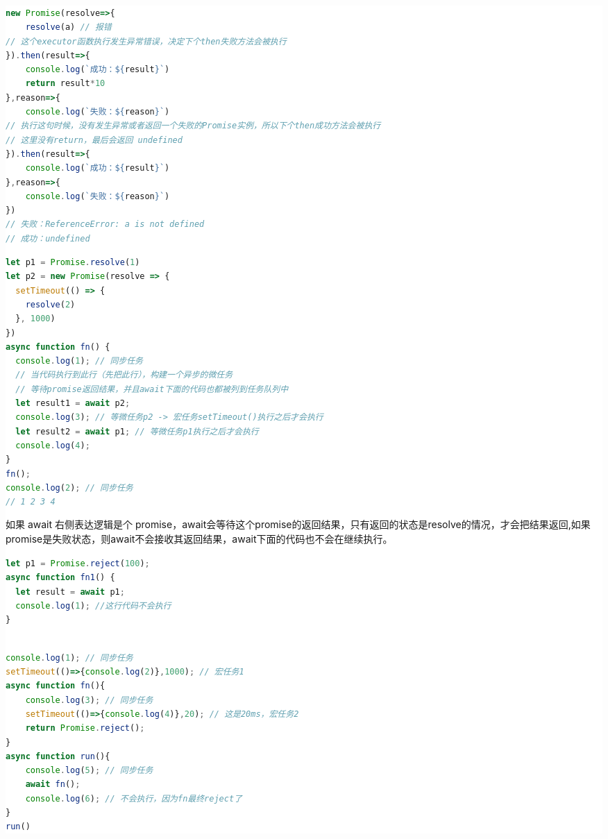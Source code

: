 ```javascript
new Promise(resolve=>{
    resolve(a) // 报错 
// 这个executor函数执行发生异常错误，决定下个then失败方法会被执行
}).then(result=>{
    console.log(`成功：${result}`)
    return result*10
},reason=>{
    console.log(`失败：${reason}`)
// 执行这句时候，没有发生异常或者返回一个失败的Promise实例，所以下个then成功方法会被执行
// 这里没有return，最后会返回 undefined
}).then(result=>{
    console.log(`成功：${result}`)
},reason=>{
    console.log(`失败：${reason}`)
})
// 失败：ReferenceError: a is not defined
// 成功：undefined
```

```javascript
let p1 = Promise.resolve(1)
let p2 = new Promise(resolve => {
  setTimeout(() => {
    resolve(2)
  }, 1000)
})
async function fn() {
  console.log(1); // 同步任务
  // 当代码执行到此行（先把此行），构建一个异步的微任务
  // 等待promise返回结果，并且await下面的代码也都被列到任务队列中
  let result1 = await p2;
  console.log(3); // 等微任务p2 -> 宏任务setTimeout()执行之后才会执行
  let result2 = await p1; // 等微任务p1执行之后才会执行
  console.log(4);
}
fn();
console.log(2); // 同步任务
// 1 2 3 4
```
如果 await 右侧表达逻辑是个 promise，await会等待这个promise的返回结果，只有返回的状态是resolve的情况，才会把结果返回,如果promise是失败状态，则await不会接收其返回结果，await下面的代码也不会在继续执行。

```javascript
let p1 = Promise.reject(100);
async function fn1() {
  let result = await p1;
  console.log(1); //这行代码不会执行
}
```

```javascript

console.log(1); // 同步任务
setTimeout(()=>{console.log(2)},1000); // 宏任务1
async function fn(){
    console.log(3); // 同步任务
    setTimeout(()=>{console.log(4)},20); // 这是20ms，宏任务2
    return Promise.reject();
}
async function run(){
    console.log(5); // 同步任务
    await fn();
    console.log(6); // 不会执行，因为fn最终reject了
}
run()
```